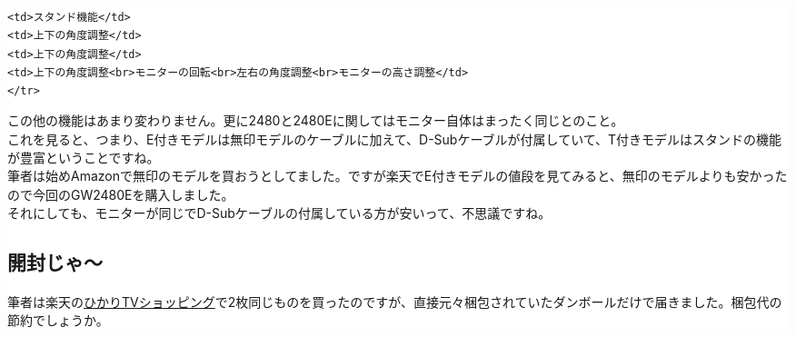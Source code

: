     <td>スタンド機能</td>
    <td>上下の角度調整</td>
    <td>上下の角度調整</td>
    <td>上下の角度調整<br>モニターの回転<br>左右の角度調整<br>モニターの高さ調整</td>
    </tr>
</table><p>この他の機能はあまり変わりません。更に2480と2480Eに関してはモニター自体はまったく同じとのこと。<br />
これを見ると、つまり、E付きモデルは無印モデルのケーブルに加えて、D-Subケーブルが付属していて、T付きモデルはスタンドの機能が豊富ということですね。<br />
筆者は始めAmazonで無印のモデルを買おうとしてました。ですが楽天でE付きモデルの値段を見てみると、無印のモデルよりも安かったので今回のGW2480Eを購入しました。<br />
それにしても、モニターが同じでD-Subケーブルの付属している方が安いって、不思議ですね。</p>

</div>
<div class="section">
    <h2 id="開封じゃ">開封じゃ～</h2>
    <p>筆者は楽天の<a href="https://item.rakuten.co.jp/hikaritv/5418277175/?s-id=ph_pc_itemname">&#x3072;&#x304B;&#x308A;TV&#x30B7;&#x30E7;&#x30C3;&#x30D4;&#x30F3;&#x30B0;</a>で2枚同じものを買ったのですが、直接元々梱包されていたダンボールだけで届きました。梱包代の節約でしょうか。<br />